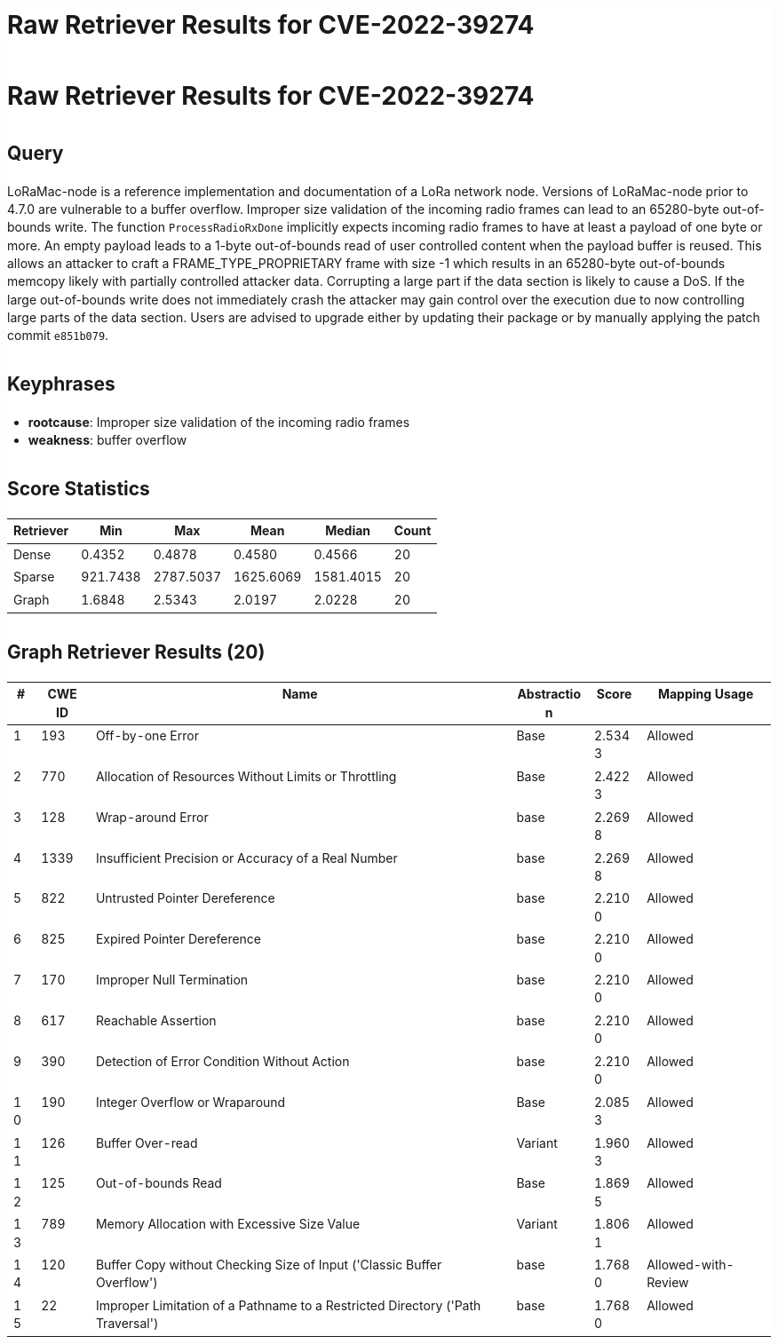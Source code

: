 # Raw Retriever Results for CVE-2022-39274

# Raw Retriever Results for CVE-2022-39274

## Query
LoRaMac-node is a reference implementation and documentation of a LoRa network node. Versions of LoRaMac-node prior to 4.7.0 are vulnerable to a buffer overflow. Improper size validation of the incoming radio frames can lead to an 65280-byte out-of-bounds write. The function `ProcessRadioRxDone` implicitly expects incoming radio frames to have at least a payload of one byte or more. An empty payload leads to a 1-byte out-of-bounds read of user controlled content when the payload buffer is reused. This allows an attacker to craft a FRAME_TYPE_PROPRIETARY frame with size -1 which results in an 65280-byte out-of-bounds memcopy likely with partially controlled attacker data. Corrupting a large part if the data section is likely to cause a DoS. If the large out-of-bounds write does not immediately crash the attacker may gain control over the execution due to now controlling large parts of the data section. Users are advised to upgrade either by updating their package or by manually applying the patch commit `e851b079`.

## Keyphrases
- **rootcause**: Improper size validation of the incoming radio frames
- **weakness**: buffer overflow

## Score Statistics
| Retriever | Min | Max | Mean | Median | Count |
|-----------|-----|-----|------|--------|-------|
| Dense | 0.4352 | 0.4878 | 0.4580 | 0.4566 | 20 |
| Sparse | 921.7438 | 2787.5037 | 1625.6069 | 1581.4015 | 20 |
| Graph | 1.6848 | 2.5343 | 2.0197 | 2.0228 | 20 |

## Graph Retriever Results (20)
| # | CWE ID | Name | Abstraction | Score | Mapping Usage |
|---|--------|------|-------------|-------|---------------|
| 1 | 193 | Off-by-one Error | Base | 2.5343 | Allowed |
| 2 | 770 | Allocation of Resources Without Limits or Throttling | Base | 2.4223 | Allowed |
| 3 | 128 | Wrap-around Error | base | 2.2698 | Allowed |
| 4 | 1339 | Insufficient Precision or Accuracy of a Real Number | base | 2.2698 | Allowed |
| 5 | 822 | Untrusted Pointer Dereference | base | 2.2100 | Allowed |
| 6 | 825 | Expired Pointer Dereference | base | 2.2100 | Allowed |
| 7 | 170 | Improper Null Termination | base | 2.2100 | Allowed |
| 8 | 617 | Reachable Assertion | base | 2.2100 | Allowed |
| 9 | 390 | Detection of Error Condition Without Action | base | 2.2100 | Allowed |
| 10 | 190 | Integer Overflow or Wraparound | Base | 2.0853 | Allowed |
| 11 | 126 | Buffer Over-read | Variant | 1.9603 | Allowed |
| 12 | 125 | Out-of-bounds Read | Base | 1.8695 | Allowed |
| 13 | 789 | Memory Allocation with Excessive Size Value | Variant | 1.8061 | Allowed |
| 14 | 120 | Buffer Copy without Checking Size of Input ('Classic Buffer Overflow') | base | 1.7680 | Allowed-with-Review |
| 15 | 22 | Improper Limitation of a Pathname to a Restricted Directory ('Path Traversal') | base | 1.7680 | Allowed |